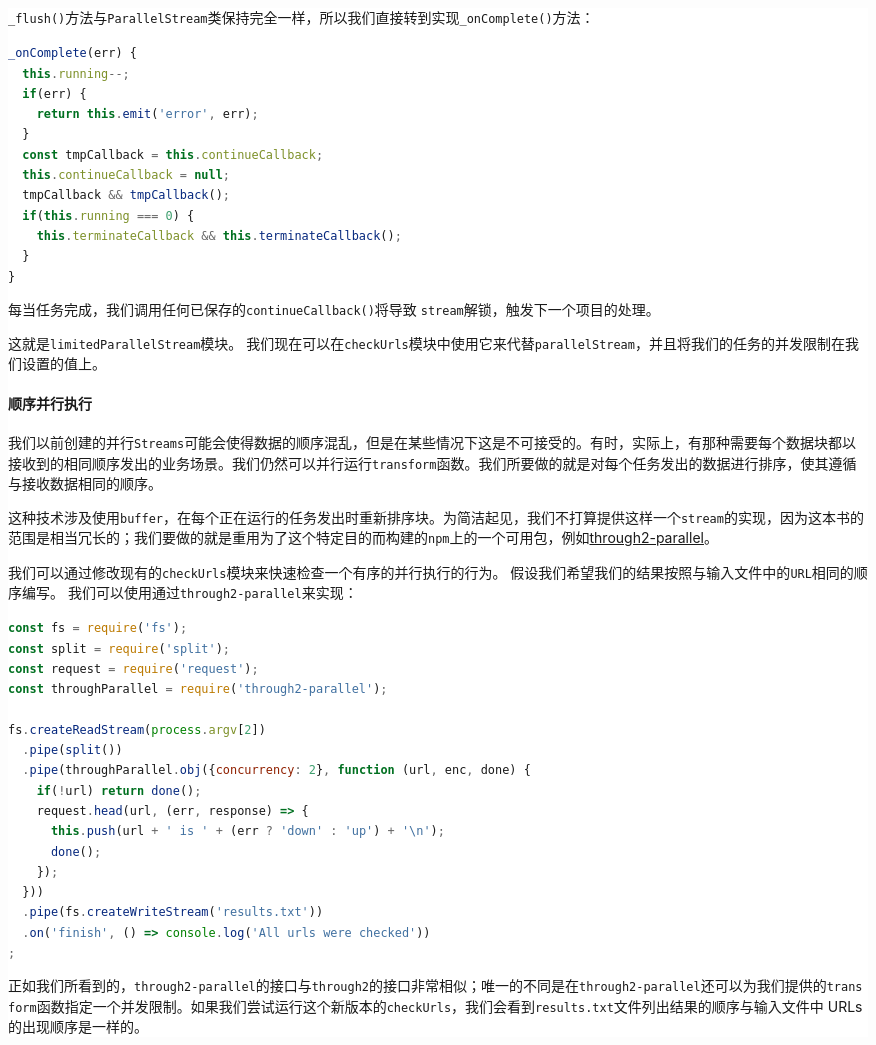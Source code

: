 `_flush()`方法与`ParallelStream`类保持完全一样，所以我们直接转到实现`_onComplete()`方法：

```javascript
_onComplete(err) {
  this.running--;
  if(err) {
    return this.emit('error', err);
  }
  const tmpCallback = this.continueCallback;
  this.continueCallback = null;
  tmpCallback && tmpCallback();
  if(this.running === 0) {
    this.terminateCallback && this.terminateCallback();
  }
}
```

每当任务完成，我们调用任何已保存的`continueCallback()`将导致
`stream`解锁，触发下一个项目的处理。

这就是`limitedParallelStream`模块。 我们现在可以在`checkUrls`模块中使用它来代替`parallelStream`，并且将我们的任务的并发限制在我们设置的值上。

#### 顺序并行执行
我们以前创建的并行`Streams`可能会使得数据的顺序混乱，但是在某些情况下这是不可接受的。有时，实际上，有那种需要每个数据块都以接收到的相同顺序发出的业务场景。我们仍然可以并行运行`transform`函数。我们所要做的就是对每个任务发出的数据进行排序，使其遵循与接收数据相同的顺序。

这种技术涉及使用`buffer`，在每个正在运行的任务发出时重新排序块。为简洁起见，我们不打算提供这样一个`stream`的实现，因为这本书的范围是相当冗长的；我们要做的就是重用为了这个特定目的而构建的`npm`上的一个可用包，例如[through2-parallel](https://npmjs.org/package/through2-parallel)。

我们可以通过修改现有的`checkUrls`模块来快速检查一个有序的并行执行的行为。 假设我们希望我们的结果按照与输入文件中的`URL`相同的顺序编写。 我们可以使用通过`through2-parallel`来实现：

```javascript
const fs = require('fs');
const split = require('split');
const request = require('request');
const throughParallel = require('through2-parallel');

fs.createReadStream(process.argv[2])
  .pipe(split())
  .pipe(throughParallel.obj({concurrency: 2}, function (url, enc, done) {
    if(!url) return done();
    request.head(url, (err, response) => {
      this.push(url + ' is ' + (err ? 'down' : 'up') + '\n');
      done();
    });
  }))
  .pipe(fs.createWriteStream('results.txt'))
  .on('finish', () => console.log('All urls were checked'))
;
```

正如我们所看到的，`through2-parallel`的接口与`through2`的接口非常相似；唯一的不同是在`through2-parallel`还可以为我们提供的`transform`函数指定一个并发限制。如果我们尝试运行这个新版本的`checkUrls`，我们会看到`results.txt`文件列出结果的顺序与输入文件中
URLs的出现顺序是一样的。
